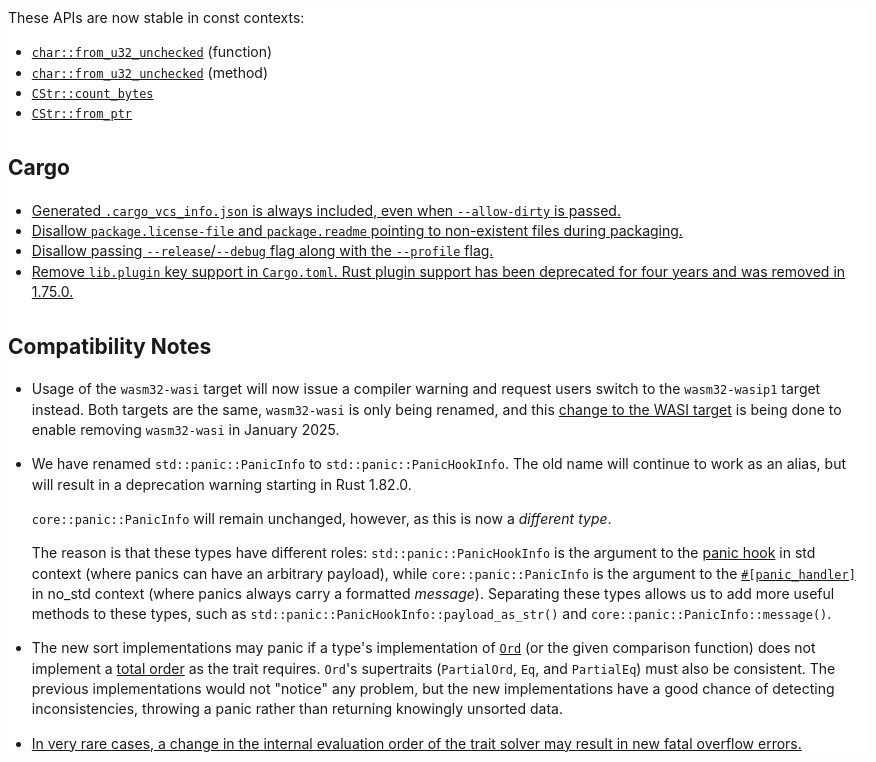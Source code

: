 These APIs are now stable in const contexts:

- [`char::from_u32_unchecked`](https://doc.rust-lang.org/stable/core/char/fn.from_u32_unchecked.html) (function)
- [`char::from_u32_unchecked`](https://doc.rust-lang.org/stable/core/primitive.char.html#method.from_u32_unchecked) (method)
- [`CStr::count_bytes`](https://doc.rust-lang.org/stable/core/ffi/c_str/struct.CStr.html#method.count_bytes)
- [`CStr::from_ptr`](https://doc.rust-lang.org/stable/core/ffi/c_str/struct.CStr.html#method.from_ptr)

<a id="1.81.0-Cargo"></a>

Cargo
-----

- [Generated `.cargo_vcs_info.json` is always included, even when `--allow-dirty` is passed.](https://github.com/rust-lang/cargo/pull/13960/)
- [Disallow `package.license-file` and `package.readme` pointing to non-existent files during packaging.](https://github.com/rust-lang/cargo/pull/13921/)
- [Disallow passing `--release`/`--debug` flag along with the `--profile` flag.](https://github.com/rust-lang/cargo/pull/13971/)
- [Remove `lib.plugin` key support in `Cargo.toml`. Rust plugin support has been deprecated for four years and was removed in 1.75.0.](https://github.com/rust-lang/cargo/pull/13902/)

<a id="1.81.0-Compatibility-Notes"></a>

Compatibility Notes
-------------------

* Usage of the `wasm32-wasi` target will now issue a compiler warning and request users switch to the `wasm32-wasip1` target instead. Both targets are the same, `wasm32-wasi` is only being renamed, and this [change to the WASI target](https://blog.rust-lang.org/2024/04/09/updates-to-rusts-wasi-targets.html) is being done to enable removing `wasm32-wasi` in January 2025.

* We have renamed `std::panic::PanicInfo` to `std::panic::PanicHookInfo`. The old name will continue to work as an alias, but will result in a deprecation warning starting in Rust 1.82.0.

  `core::panic::PanicInfo` will remain unchanged, however, as this is now a *different type*.
 
  The reason is that these types have different roles: `std::panic::PanicHookInfo` is the argument to the [panic hook](https://doc.rust-lang.org/stable/std/panic/fn.set_hook.html) in std context (where panics can have an arbitrary payload), while `core::panic::PanicInfo` is the argument to the [`#[panic_handler]`](https://doc.rust-lang.org/nomicon/panic-handler.html) in no_std context (where panics always carry a formatted *message*). Separating these types allows us to add more useful methods to these types, such as `std::panic::PanicHookInfo::payload_as_str()` and `core::panic::PanicInfo::message()`.

* The new sort implementations may panic if a type's implementation of [`Ord`](https://doc.rust-lang.org/std/cmp/trait.Ord.html) (or the given comparison function) does not implement a [total order](https://en.wikipedia.org/wiki/Total_order) as the trait requires. `Ord`'s supertraits (`PartialOrd`, `Eq`, and `PartialEq`) must also be consistent. The previous implementations would not "notice" any problem, but the new implementations have a good chance of detecting inconsistencies, throwing a panic rather than returning knowingly unsorted data.
* [In very rare cases, a change in the internal evaluation order of the trait
  solver may result in new fatal overflow errors.](https://github.com/rust-lang/rust/pull/126128)
